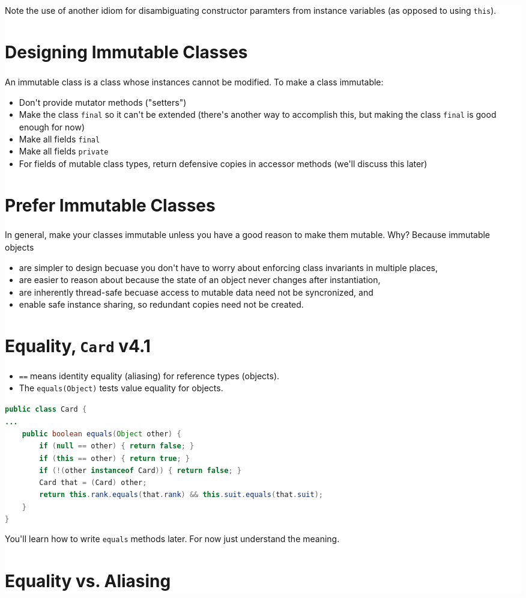 Note the use of another idiom for disambiguating constructor paramters from instance variables (as opposed to using `this`).



# Designing Immutable Classes

An immutable class is a class whose instances cannot be modified.  To make a class immutable:

- Don't provide mutator methods ("setters")
- Make the class `final` so it can't be extended (there's another way to accomplish this, but making the class `final` is good enough for now)
- Make all fields `final`
- Make all fields `private`
- For fields of mutable class types, return defensive copies in accessor methods (we'll discuss this later)


# Prefer Immutable Classes

In general, make your classes immutable unless you have a good reason to make them mutable.  Why?  Because immutable objects

- are simpler to design becuase you don't have to worry about enforcing class invariants in multiple places,
- are easier to reason about because the state of an object never changes after instantiation,
- are inherently thread-safe becuase access to mutable data need not be syncronized, and
- enable safe instance sharing, so redundant copies need not be created.



# Equality, `Card` v4.1

- `==` means identity equality (aliasing) for reference types (objects).
- The `equals(Object)` tests value equality for objects.

```Java
public class Card {
...
    public boolean equals(Object other) {
        if (null == other) { return false; }
        if (this == other) { return true; }
        if (!(other instanceof Card)) { return false; }
        Card that = (Card) other;
        return this.rank.equals(that.rank) && this.suit.equals(that.suit);
    }
}
```
You'll learn how to write `equals` methods later. For now just understand the meaning.


# Equality vs. Aliasing
